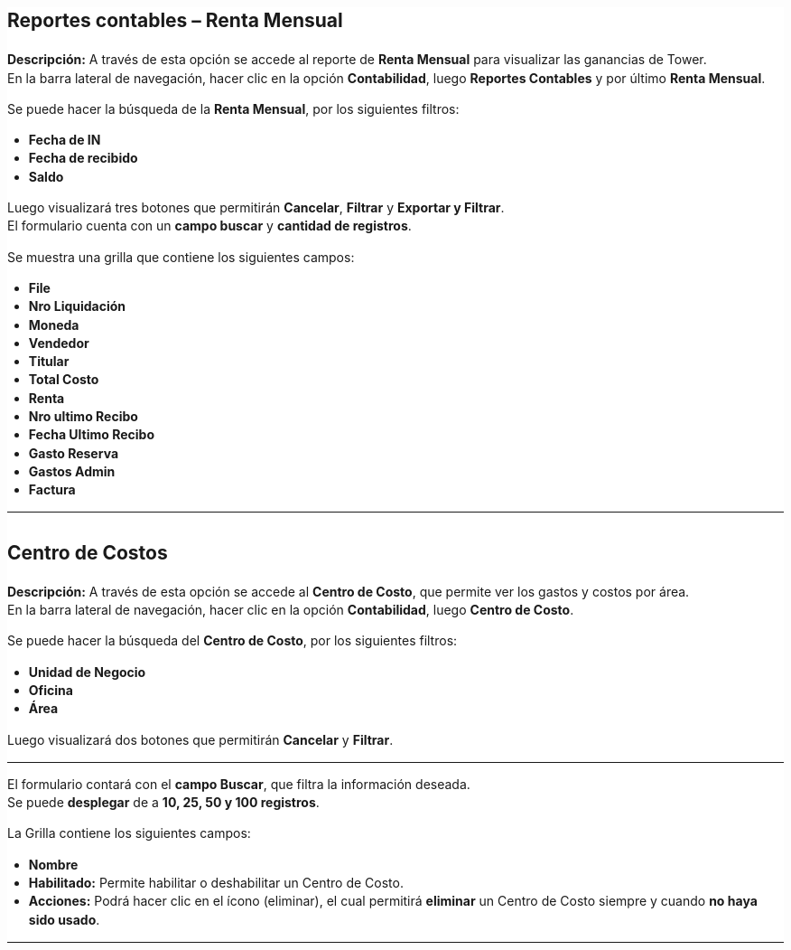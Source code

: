 ## Reportes contables – Renta Mensual

**Descripción:** A través de esta opción se accede al reporte de **Renta Mensual** para visualizar las ganancias de Tower.  
En la barra lateral de navegación, hacer clic en la opción **Contabilidad**, luego **Reportes Contables** y por último **Renta Mensual**.

Se puede hacer la búsqueda de la **Renta Mensual**, por los siguientes filtros:

- **Fecha de IN**
- **Fecha de recibido**
- **Saldo**

Luego visualizará tres botones que permitirán **Cancelar**, **Filtrar** y **Exportar y Filtrar**.  
El formulario cuenta con un **campo buscar** y **cantidad de registros**.

Se muestra una grilla que contiene los siguientes campos:

- **File**
- **Nro Liquidación**
- **Moneda**
- **Vendedor**
- **Titular**
- **Total Costo**
- **Renta**
- **Nro ultimo Recibo**
- **Fecha Ultimo Recibo**
- **Gasto Reserva**
- **Gastos Admin**
- **Factura**

---

## Centro de Costos

**Descripción:** A través de esta opción se accede al **Centro de Costo**, que permite ver los gastos y costos por área.  
En la barra lateral de navegación, hacer clic en la opción **Contabilidad**, luego **Centro de Costo**.

Se puede hacer la búsqueda del **Centro de Costo**, por los siguientes filtros:

- **Unidad de Negocio**
- **Oficina**
- **Área**

Luego visualizará dos botones que permitirán **Cancelar** y **Filtrar**.

---

El formulario contará con el **campo Buscar**, que filtra la información deseada.  
Se puede **desplegar** de a **10, 25, 50 y 100 registros**.

La Grilla contiene los siguientes campos:

- **Nombre**
- **Habilitado:** Permite habilitar o deshabilitar un Centro de Costo.
- **Acciones:** Podrá hacer clic en el ícono (eliminar), el cual permitirá **eliminar** un Centro de Costo siempre y cuando **no haya sido usado**.

---